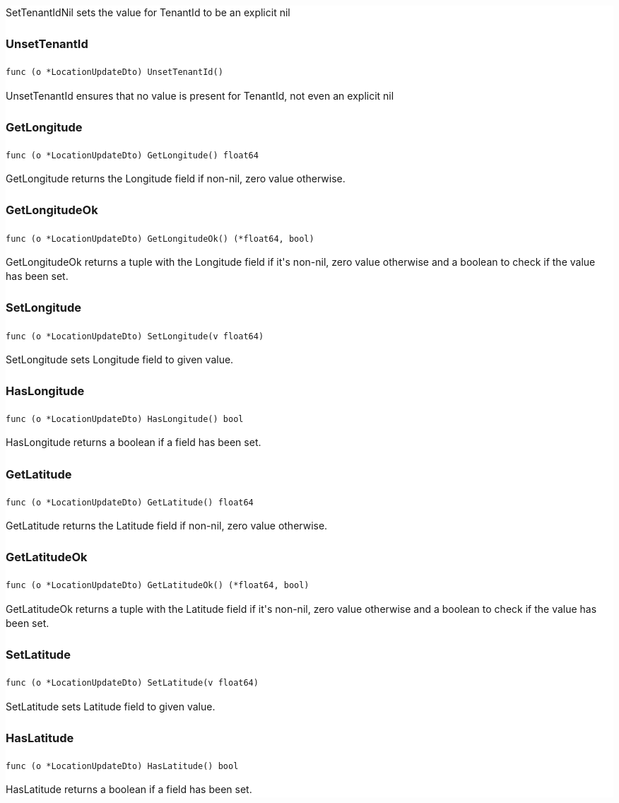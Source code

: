  SetTenantIdNil sets the value for TenantId to be an explicit nil

### UnsetTenantId
`func (o *LocationUpdateDto) UnsetTenantId()`

UnsetTenantId ensures that no value is present for TenantId, not even an explicit nil
### GetLongitude

`func (o *LocationUpdateDto) GetLongitude() float64`

GetLongitude returns the Longitude field if non-nil, zero value otherwise.

### GetLongitudeOk

`func (o *LocationUpdateDto) GetLongitudeOk() (*float64, bool)`

GetLongitudeOk returns a tuple with the Longitude field if it's non-nil, zero value otherwise
and a boolean to check if the value has been set.

### SetLongitude

`func (o *LocationUpdateDto) SetLongitude(v float64)`

SetLongitude sets Longitude field to given value.

### HasLongitude

`func (o *LocationUpdateDto) HasLongitude() bool`

HasLongitude returns a boolean if a field has been set.

### GetLatitude

`func (o *LocationUpdateDto) GetLatitude() float64`

GetLatitude returns the Latitude field if non-nil, zero value otherwise.

### GetLatitudeOk

`func (o *LocationUpdateDto) GetLatitudeOk() (*float64, bool)`

GetLatitudeOk returns a tuple with the Latitude field if it's non-nil, zero value otherwise
and a boolean to check if the value has been set.

### SetLatitude

`func (o *LocationUpdateDto) SetLatitude(v float64)`

SetLatitude sets Latitude field to given value.

### HasLatitude

`func (o *LocationUpdateDto) HasLatitude() bool`

HasLatitude returns a boolean if a field has been set.
